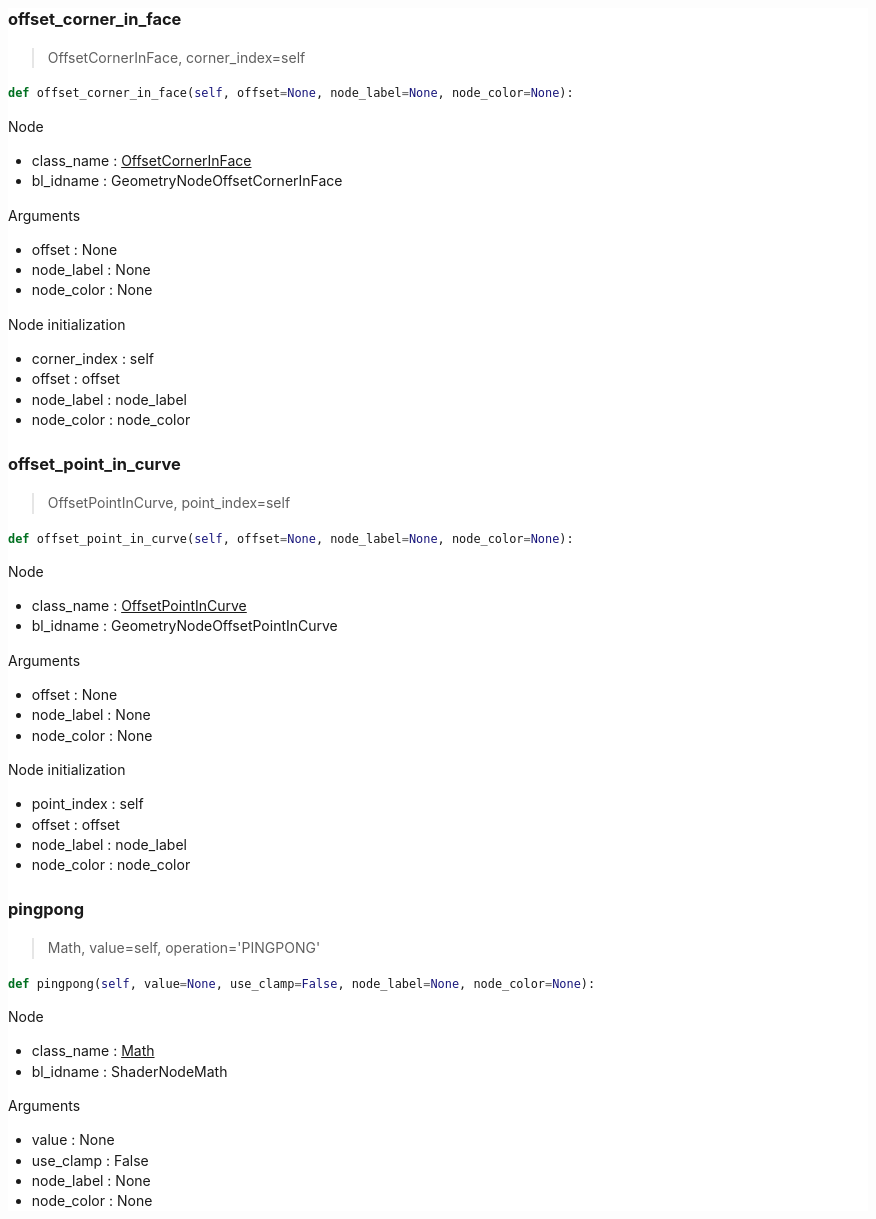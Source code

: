 ### offset_corner_in_face

> OffsetCornerInFace, corner_index=self

``` python
def offset_corner_in_face(self, offset=None, node_label=None, node_color=None):
```
Node
 - class_name : [OffsetCornerInFace](/docs/GeoNodes_classes/OffsetCornerInFace.md)
 - bl_idname : GeometryNodeOffsetCornerInFace

Arguments
 - offset : None
 - node_label : None
 - node_color : None

Node initialization
 - corner_index : self
 - offset : offset
 - node_label : node_label
 - node_color : node_color

### offset_point_in_curve

> OffsetPointInCurve, point_index=self

``` python
def offset_point_in_curve(self, offset=None, node_label=None, node_color=None):
```
Node
 - class_name : [OffsetPointInCurve](/docs/GeoNodes_classes/OffsetPointInCurve.md)
 - bl_idname : GeometryNodeOffsetPointInCurve

Arguments
 - offset : None
 - node_label : None
 - node_color : None

Node initialization
 - point_index : self
 - offset : offset
 - node_label : node_label
 - node_color : node_color

### pingpong

> Math, value=self, operation='PINGPONG'

``` python
def pingpong(self, value=None, use_clamp=False, node_label=None, node_color=None):
```
Node
 - class_name : [Math](/docs/GeoNodes_classes/Math.md)
 - bl_idname : ShaderNodeMath

Arguments
 - value : None
 - use_clamp : False
 - node_label : None
 - node_color : None
